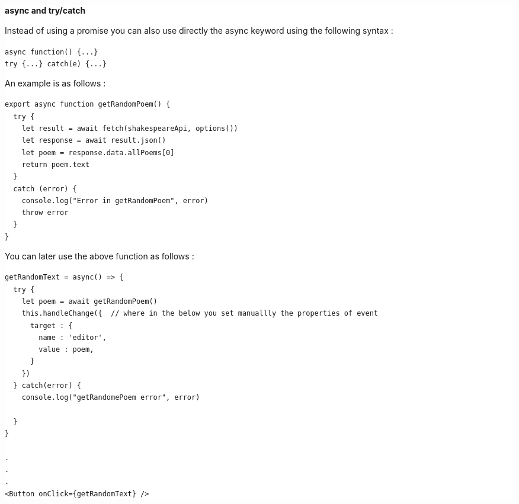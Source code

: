 **async and try/catch**

Instead of using a promise you can also use directly the async keyword using the following syntax :

```
async function() {...}
try {...} catch(e) {...}
```

An example is as follows :

```
export async function getRandomPoem() {
  try {
    let result = await fetch(shakespeareApi, options())
    let response = await result.json()
    let poem = response.data.allPoems[0]
    return poem.text
  }
  catch (error) {
    console.log("Error in getRandomPoem", error)
    throw error
  }
}
```

You can later use the above function as follows :

```
getRandomText = async() => {
  try {
    let poem = await getRandomPoem()
    this.handleChange({  // where in the below you set manuallly the properties of event
      target : {
        name : 'editor',
        value : poem,
      }
    })
  } catch(error) {
    console.log("getRandomePoem error", error)
    
  }
}

.
.
.
<Button onClick={getRandomText} />
```
